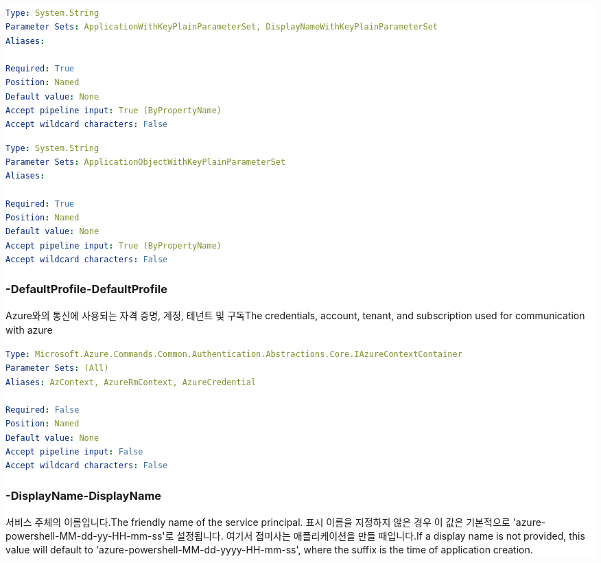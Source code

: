 ```yaml
Type: System.String
Parameter Sets: ApplicationWithKeyPlainParameterSet, DisplayNameWithKeyPlainParameterSet
Aliases:

Required: True
Position: Named
Default value: None
Accept pipeline input: True (ByPropertyName)
Accept wildcard characters: False
```

```yaml
Type: System.String
Parameter Sets: ApplicationObjectWithKeyPlainParameterSet
Aliases:

Required: True
Position: Named
Default value: None
Accept pipeline input: True (ByPropertyName)
Accept wildcard characters: False
```

### <span data-ttu-id="b2e1b-171">-DefaultProfile</span><span class="sxs-lookup"><span data-stu-id="b2e1b-171">-DefaultProfile</span></span>
<span data-ttu-id="b2e1b-172">Azure와의 통신에 사용되는 자격 증명, 계정, 테넌트 및 구독</span><span class="sxs-lookup"><span data-stu-id="b2e1b-172">The credentials, account, tenant, and subscription used for communication with azure</span></span>

```yaml
Type: Microsoft.Azure.Commands.Common.Authentication.Abstractions.Core.IAzureContextContainer
Parameter Sets: (All)
Aliases: AzContext, AzureRmContext, AzureCredential

Required: False
Position: Named
Default value: None
Accept pipeline input: False
Accept wildcard characters: False
```

### <span data-ttu-id="b2e1b-173">-DisplayName</span><span class="sxs-lookup"><span data-stu-id="b2e1b-173">-DisplayName</span></span>
<span data-ttu-id="b2e1b-174">서비스 주체의 이름입니다.</span><span class="sxs-lookup"><span data-stu-id="b2e1b-174">The friendly name of the service principal.</span></span> <span data-ttu-id="b2e1b-175">표시 이름을 지정하지 않은 경우 이 값은 기본적으로 'azure-powershell-MM-dd-yy-HH-mm-ss'로 설정됩니다. 여기서 접미사는 애플리케이션을 만들 때입니다.</span><span class="sxs-lookup"><span data-stu-id="b2e1b-175">If a display name is not provided, this value will default to 'azure-powershell-MM-dd-yyyy-HH-mm-ss', where the suffix is the time of application creation.</span></span>
